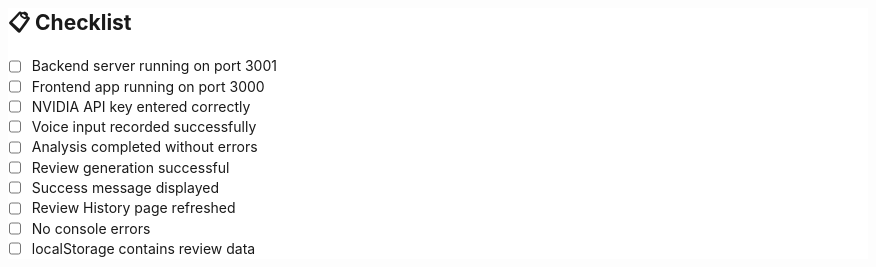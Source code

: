 ## 📋 Checklist

- [ ] Backend server running on port 3001
- [ ] Frontend app running on port 3000
- [ ] NVIDIA API key entered correctly
- [ ] Voice input recorded successfully
- [ ] Analysis completed without errors
- [ ] Review generation successful
- [ ] Success message displayed
- [ ] Review History page refreshed
- [ ] No console errors
- [ ] localStorage contains review data 